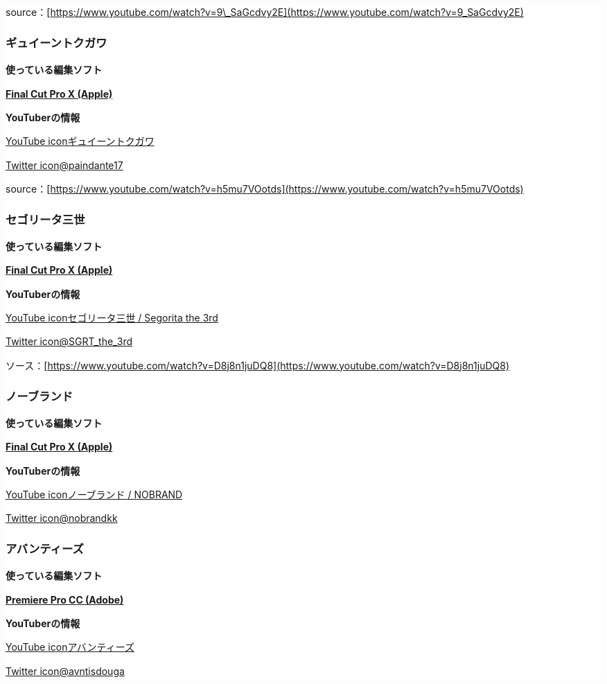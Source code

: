 [](https://www.youtube.com/channel/UCZf__ehlCEBPop-_sldpBUQ)

source：[https://www.youtube.com/watch?v=9\_SaGcdvy2E](https://www.youtube.com/watch?v=9_SaGcdvy2E)

### ギュイーントクガワ

**使っている編集ソフト**

[**Final Cut Pro X (Apple)**](https://www.apple.com/jp/final-cut-pro/)

**YouTuberの情報**

[YouTube iconギュイーントクガワ](https://www.youtube.com/c/gyueen)

[Twitter icon@paindante17](https://twitter.com/gyueen)

[](https://www.youtube.com/channel/UCZf__ehlCEBPop-_sldpBUQ)

source：[https://www.youtube.com/watch?v=h5mu7VOotds](https://www.youtube.com/watch?v=h5mu7VOotds)

### セゴリータ三世

**使っている編集ソフト**

[**Final Cut Pro X (Apple)**](https://www.apple.com/jp/final-cut-pro/)

**YouTuberの情報**

[YouTube iconセゴリータ三世 / Segorita the 3rd](https://www.youtube.com/c/segorita3rd)

[Twitter icon@SGRT\_the\_3rd](https://twitter.com/SGRT_the_3rd)

[](https://www.youtube.com/channel/UCZf__ehlCEBPop-_sldpBUQ)

ソース：[https://www.youtube.com/watch?v=D8j8n1juDQ8](https://www.youtube.com/watch?v=D8j8n1juDQ8)

### ノーブランド

**使っている編集ソフト**

[**Final Cut Pro X (Apple)**](https://www.apple.com/jp/final-cut-pro/)

**YouTuberの情報**

[YouTube iconノーブランド / NOBRAND](https://www.youtube.com/user/pandapan014029)

[Twitter icon@nobrandkk](https://twitter.com/nobrandkk)

[](https://www.youtube.com/channel/UCZf__ehlCEBPop-_sldpBUQ)

### アバンティーズ

**使っている編集ソフト**

[**Premiere Pro CC (Adobe)**](https://www.adobe.com/jp/products/premiere.html)

**YouTuberの情報**

[YouTube iconアバンティーズ](https://www.youtube.com/user/avntisdouga)

[Twitter icon@avntisdouga](https://twitter.com/avntisdouga)
